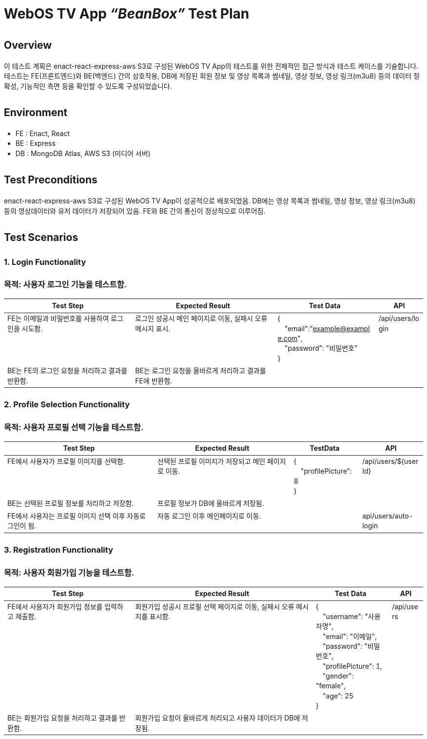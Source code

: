 # **WebOS TV App *“BeanBox”*** Test Plan

## Overview

이 테스트 계획은 enact-react-express-aws S3로 구성된 WebOS TV App의 테스트를 위한 전체적인 접근 방식과 테스트 케이스를 기술합니다. 테스트는 FE(프론트엔드)와 BE(백엔드) 간의 상호작용, DB에 저장된 회원 정보 및 영상 목록과 썸네일, 영상 정보, 영상 링크(m3u8) 등의 데이터 정확성, 기능적인 측면 등을 확인할 수 있도록 구성되었습니다.

## Environment

- FE : Enact, React
- BE : Express
- DB : MongoDB Atlas, AWS S3 (미디어 서버)

## Test Preconditions

enact-react-express-aws S3로 구성된 WebOS TV App이 성공적으로 배포되었음. DB에는 영상 목록과 썸네일, 영상 정보, 영상 링크(m3u8) 등의 영상데이터와 유저 데이터가 저장되어 있음. FE와 BE 간의 통신이 정상적으로 이루어짐.

## Test Scenarios

### ****1. Login Functionality****

### 목적: **사용자 로그인 기능을 테스트함.**

| Test Step | Expected Result | Test Data | API |
| --- | --- | --- | --- |
| FE는 이메일과 비밀번호를 사용하여 로그인을 시도함. | 로그인 성공시 메인 페이지로 이동, 실패시 오류 메시지 표시. | { <br>　"email":"example@example.com",<br>　"password": "비밀번호"<br>} | /api/users/login |
| BE는 FE의 로그인 요청을 처리하고 결과를 반환함. | BE는 로그인 요청을 올바르게 처리하고 결과를 FE에 반환함. |  |  |

### 2. ****Profile Selection Functionality****

### 목적: 사용자 **프로필 선택 기능을 테스트함.**

| Test Step | Expected Result | TestData | API |
| --- | --- | ---- | --- |
| FE에서 사용자가 프로필 이미지를 선택함. | 선택된 프로필 이미지가 저장되고 메인 페이지로 이동. | { <br>　"profilePicture": 8　<br>  } | /api/users/${userId} |
| BE는 선택된 프로필 정보를 처리하고 저장함. | 프로필 정보가 DB에 올바르게 저장됨. |  |  |
| FE에서 사용자는 프로필 이미지 선택 이후 자동로그인이 됨. | 자동 로그인 이후 메인페이지로 이동. |  | api/users/auto-login |

### 3. ****Registration Functionality****

### 목적: **사용자 회원가입 기능을 테스트함.**

| Test Step | Expected Result | Test Data | API |
| --- | --- | --- | --- |
| FE에서 사용자가 회원가입 정보를 입력하고 제출함. | 회원가입 성공시 프로필 선택 페이지로 이동, 실패시 오류 메시지를 표시함. | {<br>　"username": "사용자명",<br>　"email": "이메일",<br>　"password": "비밀번호",<br>　"profilePicture": 1,<br>　"gender": "female",<br>　"age": 25<br>} | /api/users |
| BE는 회원가입 요청을 처리하고 결과를 반환함. | 회원가입 요청이 올바르게 처리되고 사용자 데이터가 DB에 저장됨. | 　　　　　　　　　　　　 |  |

